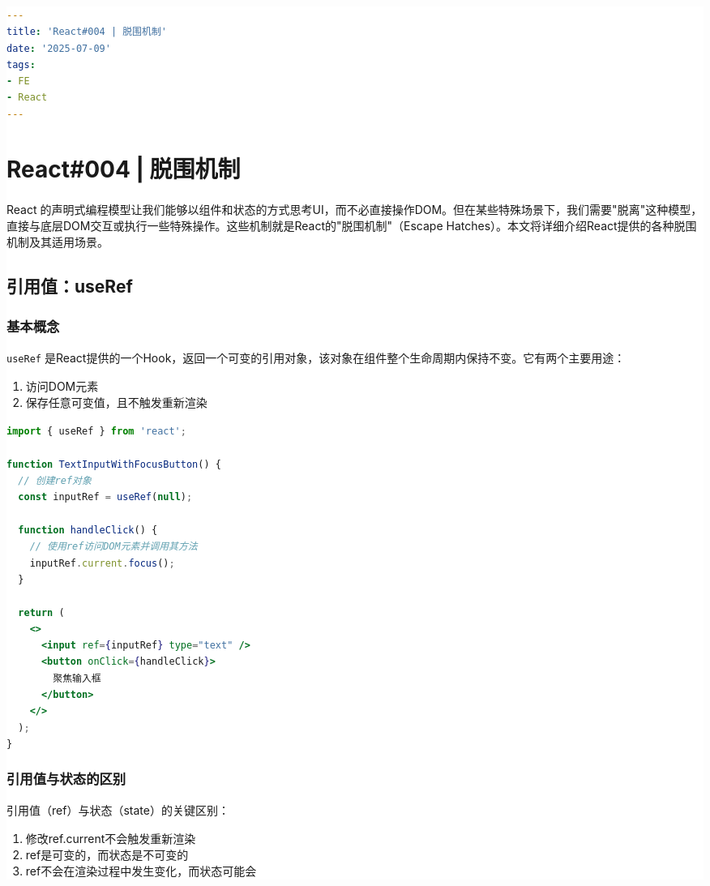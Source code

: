 ```yaml
---
title: 'React#004 | 脱围机制'
date: '2025-07-09'
tags:
- FE
- React
---
```


# React#004 | 脱围机制

React 的声明式编程模型让我们能够以组件和状态的方式思考UI，而不必直接操作DOM。但在某些特殊场景下，我们需要"脱离"这种模型，直接与底层DOM交互或执行一些特殊操作。这些机制就是React的"脱围机制"（Escape Hatches）。本文将详细介绍React提供的各种脱围机制及其适用场景。

## 引用值：useRef

### 基本概念

`useRef` 是React提供的一个Hook，返回一个可变的引用对象，该对象在组件整个生命周期内保持不变。它有两个主要用途：

1. 访问DOM元素
2. 保存任意可变值，且不触发重新渲染

```jsx
import { useRef } from 'react';

function TextInputWithFocusButton() {
  // 创建ref对象
  const inputRef = useRef(null);
  
  function handleClick() {
    // 使用ref访问DOM元素并调用其方法
    inputRef.current.focus();
  }
  
  return (
    <>
      <input ref={inputRef} type="text" />
      <button onClick={handleClick}>
        聚焦输入框
      </button>
    </>
  );
}
```

### 引用值与状态的区别

引用值（ref）与状态（state）的关键区别：

1. 修改ref.current不会触发重新渲染
2. ref是可变的，而状态是不可变的
3. ref不会在渲染过程中发生变化，而状态可能会
